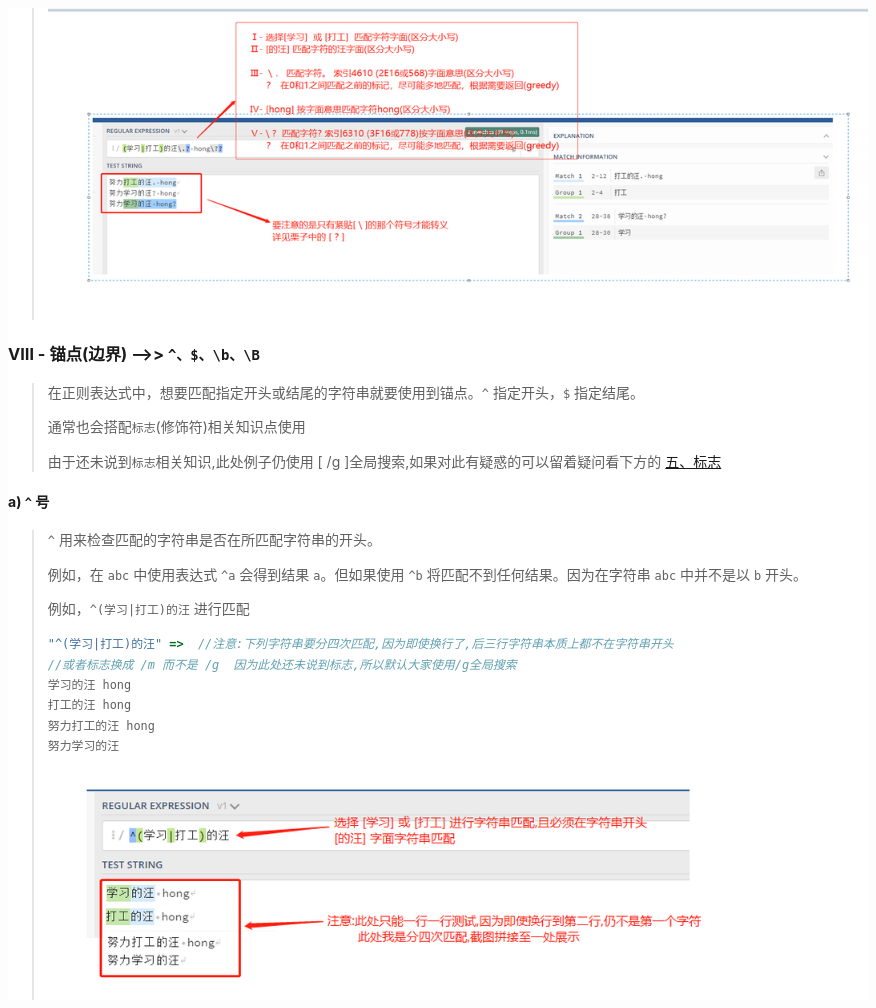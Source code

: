 >![image-20210825102613183](./reg/image-20210825102613183.png) 

### Ⅷ -  锚点(边界)  -->>  `^、$、\b、\B`

>在正则表达式中，想要匹配指定开头或结尾的字符串就要使用到锚点。`^` 指定开头，`$` 指定结尾。
>
>通常也会搭配`标志`(修饰符)相关知识点使用
>
>由于还未说到`标志`相关知识,此处例子仍使用 [ /g ]全局搜索,如果对此有疑惑的可以留着疑问看下方的 [五、标志](#五、标志) 

#### a) `^` 号

>`^` 用来检查匹配的字符串是否在所匹配字符串的开头。
>
>例如，在 `abc` 中使用表达式 `^a` 会得到结果 `a`。但如果使用 `^b` 将匹配不到任何结果。因为在字符串 `abc` 中并不是以 `b` 开头。
>
>例如，`^(学习|打工)的汪` 进行匹配
>
>```js
>"^(学习|打工)的汪" =>  //注意:下列字符串要分四次匹配,因为即使换行了,后三行字符串本质上都不在字符串开头
>//或者标志换成 /m 而不是 /g  因为此处还未说到标志,所以默认大家使用/g全局搜索
>学习的汪 hong
>打工的汪 hong
>努力打工的汪 hong
>努力学习的汪
>```
>
>![image-20210825104339765](./reg/image-20210825104339765.png) 
